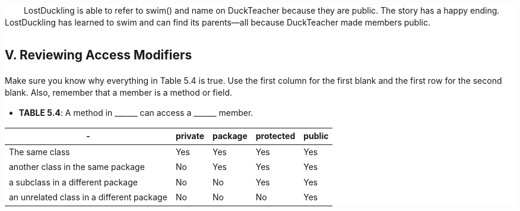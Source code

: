 &emsp;&emsp;
LostDuckling is able to refer to swim() and name on DuckTeacher because they are
public. The story has a happy ending. LostDuckling has learned to swim and can find its
parents—all because DuckTeacher made members public.

## V. Reviewing Access Modifiers
Make sure you know why everything in Table 5.4 is true. Use the first column for the
first blank and the first row for the second blank. Also, remember that a member is a
method or field.

- **TABLE 5.4**: A method in ______ can access a ______ member.

| -                                  | private | package | protected | public |
|------------------------------------|--------|---------|-----------|--------|
| The same class                     | Yes | Yes     | Yes       | Yes    |
| another class in the same package  | No | Yes     | Yes       | Yes    |
| a subclass in a different package  | No | No      | Yes       | Yes    |
|an unrelated class in a different package| No | No      | No        | Yes    |
